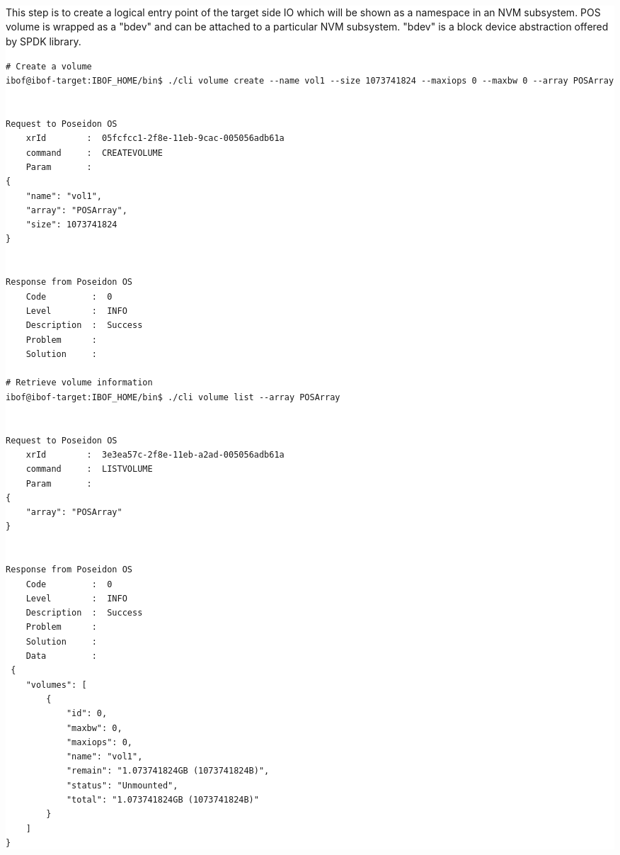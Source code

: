 This step is to create a logical entry point of the target side IO which will be shown as a namespace in an NVM subsystem. POS volume is wrapped as a "bdev" and can be attached to a particular NVM subsystem. "bdev" is a block device abstraction offered by SPDK library. 

```
# Create a volume
ibof@ibof-target:IBOF_HOME/bin$ ./cli volume create --name vol1 --size 1073741824 --maxiops 0 --maxbw 0 --array POSArray
  
  
Request to Poseidon OS
    xrId        :  05fcfcc1-2f8e-11eb-9cac-005056adb61a
    command     :  CREATEVOLUME
    Param       :
{
    "name": "vol1",
    "array": "POSArray",
    "size": 1073741824
}
  
  
Response from Poseidon OS
    Code         :  0
    Level        :  INFO
    Description  :  Success
    Problem      :
    Solution     :

# Retrieve volume information
ibof@ibof-target:IBOF_HOME/bin$ ./cli volume list --array POSArray
  
  
Request to Poseidon OS
    xrId        :  3e3ea57c-2f8e-11eb-a2ad-005056adb61a
    command     :  LISTVOLUME
    Param       :
{
    "array": "POSArray"
}
  
  
Response from Poseidon OS
    Code         :  0
    Level        :  INFO
    Description  :  Success
    Problem      :
    Solution     :
    Data         :
 {
    "volumes": [
        {
            "id": 0,
            "maxbw": 0,
            "maxiops": 0,
            "name": "vol1",
            "remain": "1.073741824GB (1073741824B)",
            "status": "Unmounted",
            "total": "1.073741824GB (1073741824B)"
        }
    ]
}
```
